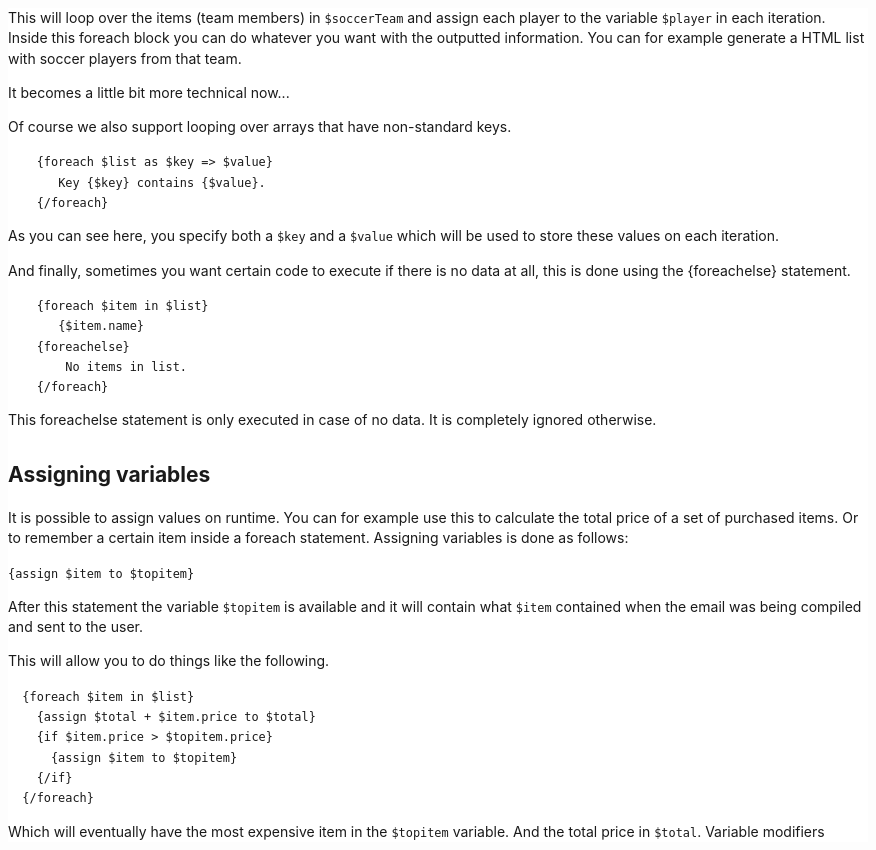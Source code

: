 This will loop over the items (team members) in `$soccerTeam` and assign
each player to the variable `$player` in each iteration. Inside this foreach
block you can do whatever you want with the outputted information. You can
for example generate a HTML list with soccer players from that team.

It becomes a little bit more technical now...

Of course we also support looping over arrays that have non-standard keys.

```text
    {foreach $list as $key => $value}
       Key {$key} contains {$value}.
    {/foreach}
```
As you can see here, you specify both a `$key` and a `$value` which will be
used to store these values on each iteration.

And finally, sometimes you want certain code to execute if there is no data
at all, this is done using the {foreachelse} statement.

```text
    {foreach $item in $list}
       {$item.name}
    {foreachelse}
        No items in list.
    {/foreach}
```

This foreachelse statement is only executed in case of no data. It is
completely ignored otherwise.


## Assigning variables

It is possible to assign values on runtime. You can for example use this
to calculate the total price of a set of purchased items. Or to remember
a certain item inside a foreach statement. Assigning variables is done as
follows:

```text
{assign $item to $topitem}
```

After this statement the variable `$topitem` is available and it will contain
what `$item` contained when the email was being compiled and sent to the user.

This will allow you to do things like the following.

```text
  {foreach $item in $list}
    {assign $total + $item.price to $total}
    {if $item.price > $topitem.price}
      {assign $item to $topitem}
    {/if}
  {/foreach}
```

Which will eventually have the most expensive item in the `$topitem` variable.
And the total price in `$total`. Variable modifiers

